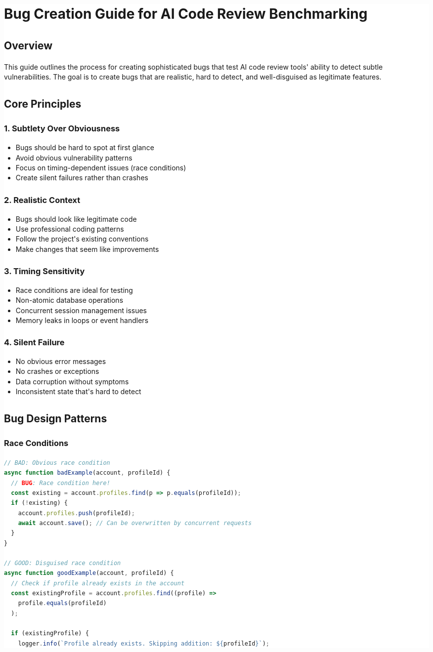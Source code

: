 # Bug Creation Guide for AI Code Review Benchmarking

## Overview

This guide outlines the process for creating sophisticated bugs that test AI code review tools' ability to detect subtle vulnerabilities. The goal is to create bugs that are realistic, hard to detect, and well-disguised as legitimate features.

## Core Principles

### 1. **Subtlety Over Obviousness**

- Bugs should be hard to spot at first glance
- Avoid obvious vulnerability patterns
- Focus on timing-dependent issues (race conditions)
- Create silent failures rather than crashes

### 2. **Realistic Context**

- Bugs should look like legitimate code
- Use professional coding patterns
- Follow the project's existing conventions
- Make changes that seem like improvements

### 3. **Timing Sensitivity**

- Race conditions are ideal for testing
- Non-atomic database operations
- Concurrent session management issues
- Memory leaks in loops or event handlers

### 4. **Silent Failure**

- No obvious error messages
- No crashes or exceptions
- Data corruption without symptoms
- Inconsistent state that's hard to detect

## Bug Design Patterns

### Race Conditions

```javascript
// BAD: Obvious race condition
async function badExample(account, profileId) {
  // BUG: Race condition here!
  const existing = account.profiles.find(p => p.equals(profileId));
  if (!existing) {
    account.profiles.push(profileId);
    await account.save(); // Can be overwritten by concurrent requests
  }
}

// GOOD: Disguised race condition
async function goodExample(account, profileId) {
  // Check if profile already exists in the account
  const existingProfile = account.profiles.find((profile) =>
    profile.equals(profileId)
  );

  if (existingProfile) {
    logger.info(`Profile already exists. Skipping addition: ${profileId}`);
```